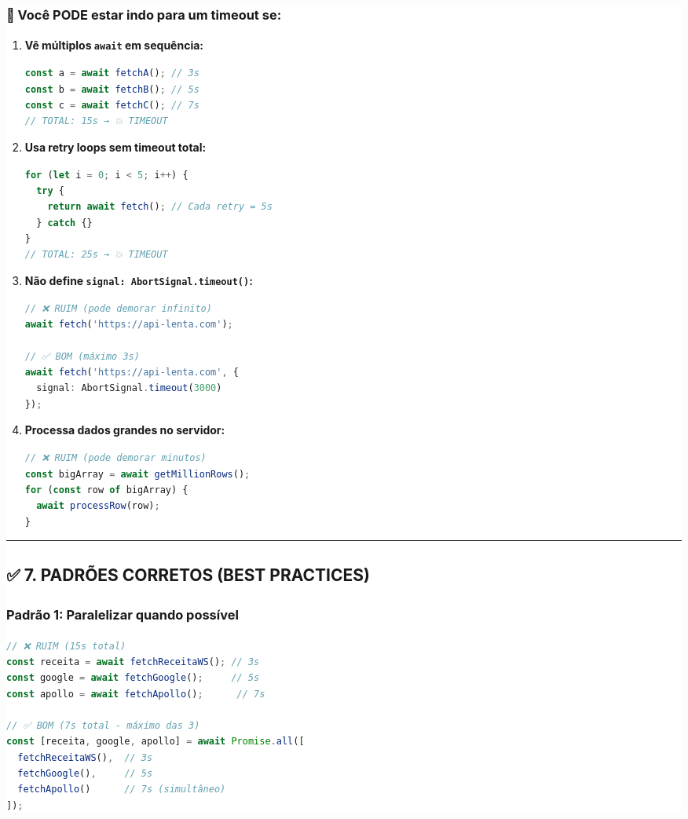 ### **🚨 Você PODE estar indo para um timeout se:**

1. **Vê múltiplos `await` em sequência:**
   ```typescript
   const a = await fetchA(); // 3s
   const b = await fetchB(); // 5s
   const c = await fetchC(); // 7s
   // TOTAL: 15s → 💥 TIMEOUT
   ```

2. **Usa retry loops sem timeout total:**
   ```typescript
   for (let i = 0; i < 5; i++) {
     try {
       return await fetch(); // Cada retry = 5s
     } catch {}
   }
   // TOTAL: 25s → 💥 TIMEOUT
   ```

3. **Não define `signal: AbortSignal.timeout()`:**
   ```typescript
   // ❌ RUIM (pode demorar infinito)
   await fetch('https://api-lenta.com');
   
   // ✅ BOM (máximo 3s)
   await fetch('https://api-lenta.com', {
     signal: AbortSignal.timeout(3000)
   });
   ```

4. **Processa dados grandes no servidor:**
   ```typescript
   // ❌ RUIM (pode demorar minutos)
   const bigArray = await getMillionRows();
   for (const row of bigArray) {
     await processRow(row);
   }
   ```

---

## ✅ **7. PADRÕES CORRETOS (BEST PRACTICES)**

### **Padrão 1: Paralelizar quando possível**

```typescript
// ❌ RUIM (15s total)
const receita = await fetchReceitaWS(); // 3s
const google = await fetchGoogle();     // 5s
const apollo = await fetchApollo();      // 7s

// ✅ BOM (7s total - máximo das 3)
const [receita, google, apollo] = await Promise.all([
  fetchReceitaWS(),  // 3s
  fetchGoogle(),     // 5s
  fetchApollo()      // 7s (simultâneo)
]);
```
